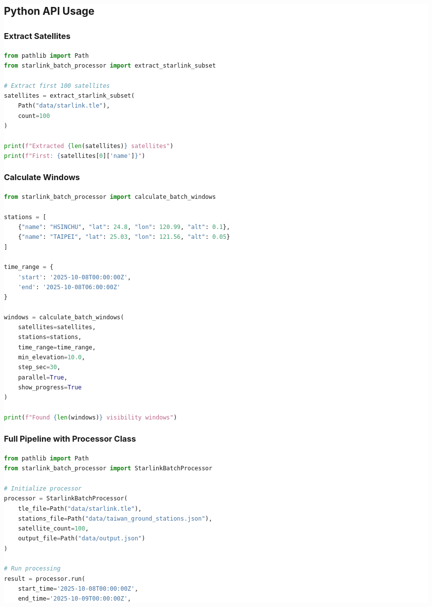 ## Python API Usage

### Extract Satellites

```python
from pathlib import Path
from starlink_batch_processor import extract_starlink_subset

# Extract first 100 satellites
satellites = extract_starlink_subset(
    Path("data/starlink.tle"),
    count=100
)

print(f"Extracted {len(satellites)} satellites")
print(f"First: {satellites[0]['name']}")
```

### Calculate Windows

```python
from starlink_batch_processor import calculate_batch_windows

stations = [
    {"name": "HSINCHU", "lat": 24.8, "lon": 120.99, "alt": 0.1},
    {"name": "TAIPEI", "lat": 25.03, "lon": 121.56, "alt": 0.05}
]

time_range = {
    'start': '2025-10-08T00:00:00Z',
    'end': '2025-10-08T06:00:00Z'
}

windows = calculate_batch_windows(
    satellites=satellites,
    stations=stations,
    time_range=time_range,
    min_elevation=10.0,
    step_sec=30,
    parallel=True,
    show_progress=True
)

print(f"Found {len(windows)} visibility windows")
```

### Full Pipeline with Processor Class

```python
from pathlib import Path
from starlink_batch_processor import StarlinkBatchProcessor

# Initialize processor
processor = StarlinkBatchProcessor(
    tle_file=Path("data/starlink.tle"),
    stations_file=Path("data/taiwan_ground_stations.json"),
    satellite_count=100,
    output_file=Path("data/output.json")
)

# Run processing
result = processor.run(
    start_time='2025-10-08T00:00:00Z',
    end_time='2025-10-09T00:00:00Z',
```